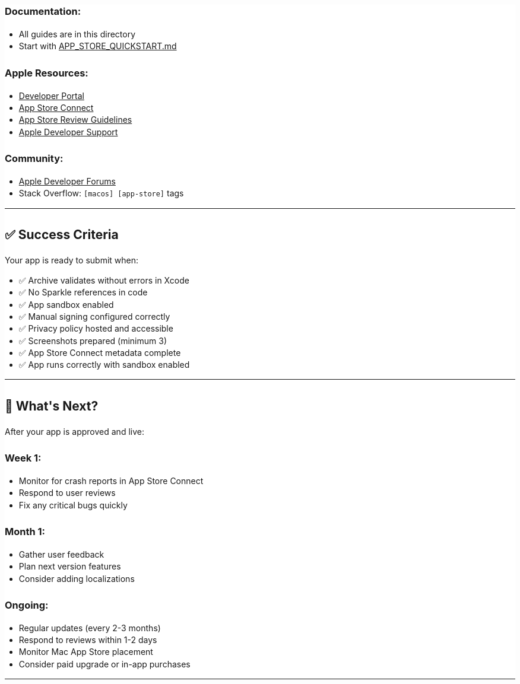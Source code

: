 ### Documentation:
- All guides are in this directory
- Start with [APP_STORE_QUICKSTART.md](APP_STORE_QUICKSTART.md)

### Apple Resources:
- [Developer Portal](https://developer.apple.com/account)
- [App Store Connect](https://appstoreconnect.apple.com)
- [App Store Review Guidelines](https://developer.apple.com/app-store/review/guidelines/)
- [Apple Developer Support](https://developer.apple.com/contact/)

### Community:
- [Apple Developer Forums](https://developer.apple.com/forums/)
- Stack Overflow: `[macos] [app-store]` tags

---

## ✅ Success Criteria

Your app is ready to submit when:

- ✅ Archive validates without errors in Xcode
- ✅ No Sparkle references in code
- ✅ App sandbox enabled
- ✅ Manual signing configured correctly
- ✅ Privacy policy hosted and accessible
- ✅ Screenshots prepared (minimum 3)
- ✅ App Store Connect metadata complete
- ✅ App runs correctly with sandbox enabled

---

## 🎯 What's Next?

After your app is approved and live:

### Week 1:
- Monitor for crash reports in App Store Connect
- Respond to user reviews
- Fix any critical bugs quickly

### Month 1:
- Gather user feedback
- Plan next version features
- Consider adding localizations

### Ongoing:
- Regular updates (every 2-3 months)
- Respond to reviews within 1-2 days
- Monitor Mac App Store placement
- Consider paid upgrade or in-app purchases

---